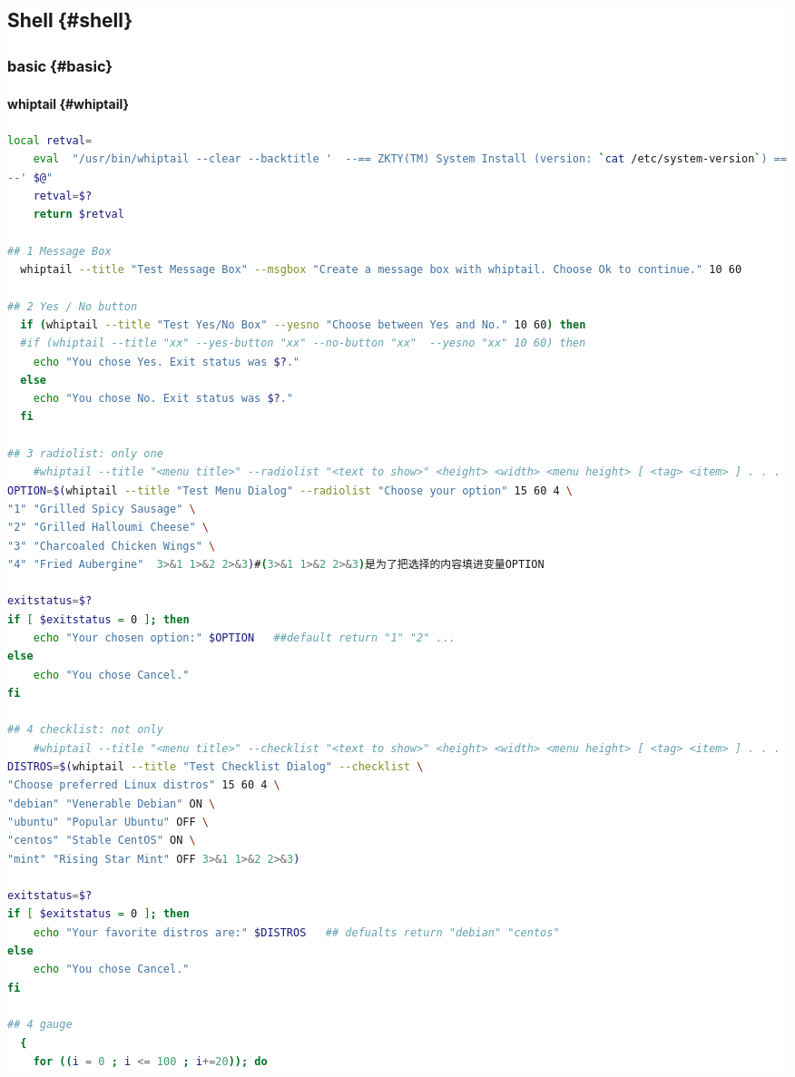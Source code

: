 
## Shell {#shell}


### basic {#basic}


#### whiptail {#whiptail}

```sh
local retval=
    eval  "/usr/bin/whiptail --clear --backtitle '  --== ZKTY(TM) System Install (version: `cat /etc/system-version`) ==--' $@"
    retval=$?
    return $retval

## 1 Message Box
  whiptail --title "Test Message Box" --msgbox "Create a message box with whiptail. Choose Ok to continue." 10 60

## 2 Yes / No button
  if (whiptail --title "Test Yes/No Box" --yesno "Choose between Yes and No." 10 60) then
  #if (whiptail --title "xx" --yes-button "xx" --no-button "xx"  --yesno "xx" 10 60) then
    echo "You chose Yes. Exit status was $?."
  else
    echo "You chose No. Exit status was $?."
  fi

## 3 radiolist: only one
    #whiptail --title "<menu title>" --radiolist "<text to show>" <height> <width> <menu height> [ <tag> <item> ] . . .
OPTION=$(whiptail --title "Test Menu Dialog" --radiolist "Choose your option" 15 60 4 \
"1" "Grilled Spicy Sausage" \
"2" "Grilled Halloumi Cheese" \
"3" "Charcoaled Chicken Wings" \
"4" "Fried Aubergine"  3>&1 1>&2 2>&3)#(3>&1 1>&2 2>&3)是为了把选择的内容填进变量OPTION

exitstatus=$?
if [ $exitstatus = 0 ]; then
    echo "Your chosen option:" $OPTION   ##default return "1" "2" ...
else
    echo "You chose Cancel."
fi

## 4 checklist: not only
    #whiptail --title "<menu title>" --checklist "<text to show>" <height> <width> <menu height> [ <tag> <item> ] . . .
DISTROS=$(whiptail --title "Test Checklist Dialog" --checklist \
"Choose preferred Linux distros" 15 60 4 \
"debian" "Venerable Debian" ON \
"ubuntu" "Popular Ubuntu" OFF \
"centos" "Stable CentOS" ON \
"mint" "Rising Star Mint" OFF 3>&1 1>&2 2>&3)

exitstatus=$?
if [ $exitstatus = 0 ]; then
    echo "Your favorite distros are:" $DISTROS   ## defualts return "debian" "centos"
else
    echo "You chose Cancel."
fi

## 4 gauge
  {
    for ((i = 0 ; i <= 100 ; i+=20)); do
```